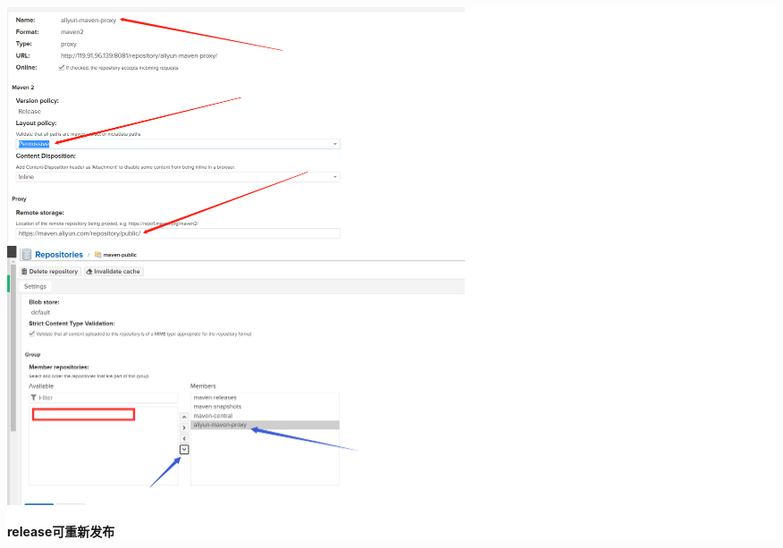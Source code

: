 <img src="index.assets/image-20210904123720758.png" alt="image-20210904123720758" style="zoom:50%;" />

<img src="index.assets/image-20210904002716459.png" alt="image-20210904002716459" style="zoom:50%;" />

**release可重新发布**
